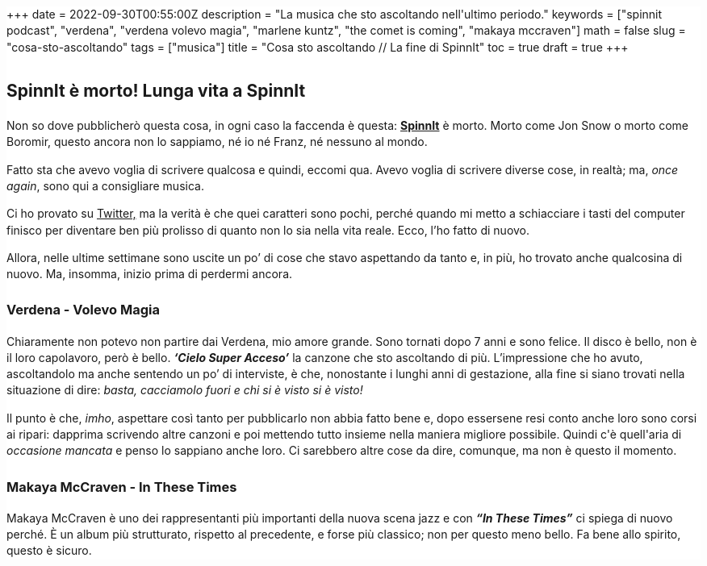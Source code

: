 +++
date = 2022-09-30T00:55:00Z
description = "La musica che sto ascoltando nell'ultimo periodo."
keywords = ["spinnit podcast", "verdena", "verdena volevo magia", "marlene kuntz", "the comet is coming", "makaya mccraven"]
math = false
slug = "cosa-sto-ascoltando"
tags = ["musica"]
title = "Cosa sto ascoltando // La fine di SpinnIt"
toc = true
draft = true
+++

## SpinnIt è morto! Lunga vita a SpinnIt

Non so dove pubblicherò questa cosa, in ogni caso la faccenda è questa: **[SpinnIt](https://spinnit.it)** è morto. Morto come Jon Snow o morto come Boromir, questo ancora non lo sappiamo, né io né Franz, né nessuno al mondo. 

Fatto sta che avevo voglia di scrivere qualcosa e quindi, eccomi qua. Avevo voglia di scrivere diverse cose, in realtà; ma, _once again_, sono qui a consigliare musica. 

Ci ho provato su [Twitter,](https://twitter.com/protofra/) ma la verità è che quei caratteri sono pochi, perché quando mi metto a schiacciare i tasti del computer finisco per diventare ben più prolisso di quanto non lo sia nella vita reale. Ecco, l’ho fatto di nuovo. 

Allora, nelle ultime settimane sono uscite un po’ di cose che stavo aspettando da tanto e, in più, ho trovato anche qualcosina di nuovo. Ma, insomma, inizio prima di perdermi ancora. 

### Verdena - Volevo Magia 
Chiaramente non potevo non partire dai Verdena, mio amore grande. Sono tornati dopo 7 anni e sono felice. Il disco è bello, non è il loro capolavoro, però è bello. **_‘Cielo Super Acceso’_** la canzone che sto ascoltando di più. L’impressione che ho avuto, ascoltandolo ma anche sentendo un po’ di interviste, è che, nonostante i lunghi anni di gestazione, alla fine si siano trovati nella situazione di dire: _basta, cacciamolo fuori e chi si è visto si è visto!_ 

Il punto è che, _imho_, aspettare così tanto per pubblicarlo non abbia fatto bene e, dopo essersene resi conto anche loro sono corsi ai ripari: dapprima scrivendo altre canzoni e poi mettendo tutto insieme nella maniera migliore possibile. Quindi c'è quell'aria di _occasione mancata_ e penso lo sappiano anche loro. Ci sarebbero altre cose da dire, comunque, ma non è questo il momento.  
<iframe allow="autoplay *; encrypted-media *; fullscreen *; clipboard-write" frameborder="0" height="450" style="width:100%;max-width:660px;overflow:hidden;background:transparent;" sandbox="allow-forms allow-popups allow-same-origin allow-scripts allow-storage-access-by-user-activation allow-top-navigation-by-user-activation" src="https://embed.music.apple.com/it/album/volevo-magia/1635351622"></iframe>

### Makaya McCraven - In These Times 
Makaya McCraven è uno dei rappresentanti più importanti della nuova scena jazz e con **_“In These Times”_** ci spiega di nuovo perché. È un album più strutturato, rispetto al precedente, e forse più classico; non per questo meno bello. Fa bene allo spirito, questo è sicuro.  
<iframe allow="autoplay *; encrypted-media *; fullscreen *; clipboard-write" frameborder="0" height="450" style="width:100%;max-width:660px;overflow:hidden;background:transparent;" sandbox="allow-forms allow-popups allow-same-origin allow-scripts allow-storage-access-by-user-activation allow-top-navigation-by-user-activation" src="https://embed.music.apple.com/it/album/in-these-times/1626800243"></iframe>
